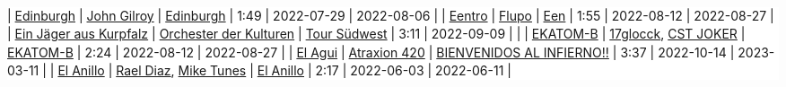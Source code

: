 | [Edinburgh](https://open.spotify.com/track/6rB18PFAOXvq7gpdgoL6Mz) | [John Gilroy](https://open.spotify.com/artist/6sLPZqK4ZwBuPtuGAh0mLc) | [Edinburgh](https://open.spotify.com/album/7CBcoxnirnPdqglZaBPf2C) | 1:49 | 2022-07-29 | 2022-08-06 |
| [Eentro](https://open.spotify.com/track/3B0OjOnLKOQicVAMUGdMu1) | [Flupo](https://open.spotify.com/artist/6hI9AFXM954ARkEdK45zbA) | [Een](https://open.spotify.com/album/0H6aFtqhTNGvoOzajKTL05) | 1:55 | 2022-08-12 | 2022-08-27 |
| [Ein Jäger aus Kurpfalz](https://open.spotify.com/track/035tvxsuUuZNVhWOhpWl98) | [Orchester der Kulturen](https://open.spotify.com/artist/0CvhrwlrMKR0jjVeJhtRah) | [Tour Südwest](https://open.spotify.com/album/56ei5pJAFpxGs8gA5c6mCA) | 3:11 | 2022-09-09 |  |
| [EKATOM\-B](https://open.spotify.com/track/3jnFEdDBqzSmTxDFNrqR1h) | [17glocck](https://open.spotify.com/artist/1k8D132tvA1ZcM3uYE5ENG), [CST JOKER](https://open.spotify.com/artist/5iARH5kqS8WrJkzpBqwmR8) | [EKATOM\-B](https://open.spotify.com/album/3WB1HCSxWP6phSoqynfELT) | 2:24 | 2022-08-12 | 2022-08-27 |
| [El Agui](https://open.spotify.com/track/7JHjyGedIlc003bM91AsUX) | [Atraxion 420](https://open.spotify.com/artist/6zCREJl1wD2OYN4O87XvO7) | [BIENVENIDOS AL INFIERNO!!](https://open.spotify.com/album/48GnVW1NbF2y9WdEr9jnD4) | 3:37 | 2022-10-14 | 2023-03-11 |
| [El Anillo](https://open.spotify.com/track/7iVy73SF0SIaOXrSevz9Ke) | [Rael Diaz](https://open.spotify.com/artist/5lwCy8xRusfFW78x90V95b), [Mike Tunes](https://open.spotify.com/artist/0E5f40fsAFy4ZmzANkX3t1) | [El Anillo](https://open.spotify.com/album/2UQdlGOyo19h5dCi3niYdS) | 2:17 | 2022-06-03 | 2022-06-11 |
